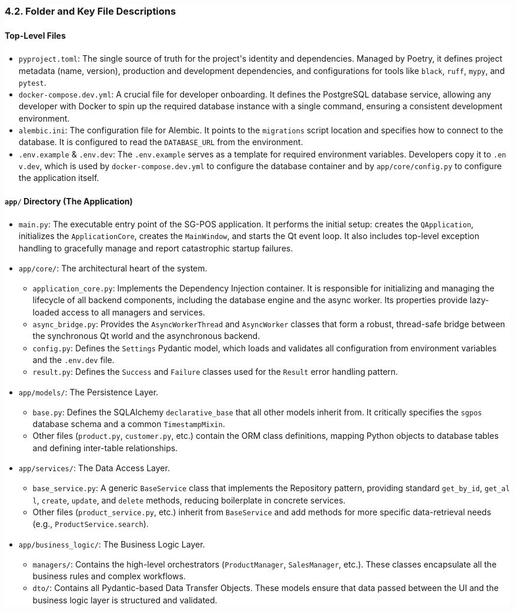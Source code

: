### 4.2. Folder and Key File Descriptions

#### Top-Level Files

*   `pyproject.toml`: The single source of truth for the project's identity and dependencies. Managed by Poetry, it defines project metadata (name, version), production and development dependencies, and configurations for tools like `black`, `ruff`, `mypy`, and `pytest`.
*   `docker-compose.dev.yml`: A crucial file for developer onboarding. It defines the PostgreSQL database service, allowing any developer with Docker to spin up the required database instance with a single command, ensuring a consistent development environment.
*   `alembic.ini`: The configuration file for Alembic. It points to the `migrations` script location and specifies how to connect to the database. It is configured to read the `DATABASE_URL` from the environment.
*   `.env.example` & `.env.dev`: The `.env.example` serves as a template for required environment variables. Developers copy it to `.env.dev`, which is used by `docker-compose.dev.yml` to configure the database container and by `app/core/config.py` to configure the application itself.

#### `app/` Directory (The Application)

*   `main.py`: The executable entry point of the SG-POS application. It performs the initial setup: creates the `QApplication`, initializes the `ApplicationCore`, creates the `MainWindow`, and starts the Qt event loop. It also includes top-level exception handling to gracefully manage and report catastrophic startup failures.

*   `app/core/`: The architectural heart of the system.
    *   `application_core.py`: Implements the Dependency Injection container. It is responsible for initializing and managing the lifecycle of all backend components, including the database engine and the async worker. Its properties provide lazy-loaded access to all managers and services.
    *   `async_bridge.py`: Provides the `AsyncWorkerThread` and `AsyncWorker` classes that form a robust, thread-safe bridge between the synchronous Qt world and the asynchronous backend.
    *   `config.py`: Defines the `Settings` Pydantic model, which loads and validates all configuration from environment variables and the `.env.dev` file.
    *   `result.py`: Defines the `Success` and `Failure` classes used for the `Result` error handling pattern.

*   `app/models/`: The Persistence Layer.
    *   `base.py`: Defines the SQLAlchemy `declarative_base` that all other models inherit from. It critically specifies the `sgpos` database schema and a common `TimestampMixin`.
    *   Other files (`product.py`, `customer.py`, etc.) contain the ORM class definitions, mapping Python objects to database tables and defining inter-table relationships.

*   `app/services/`: The Data Access Layer.
    *   `base_service.py`: A generic `BaseService` class that implements the Repository pattern, providing standard `get_by_id`, `get_all`, `create`, `update`, and `delete` methods, reducing boilerplate in concrete services.
    *   Other files (`product_service.py`, etc.) inherit from `BaseService` and add methods for more specific data-retrieval needs (e.g., `ProductService.search`).

*   `app/business_logic/`: The Business Logic Layer.
    *   `managers/`: Contains the high-level orchestrators (`ProductManager`, `SalesManager`, etc.). These classes encapsulate all the business rules and complex workflows.
    *   `dto/`: Contains all Pydantic-based Data Transfer Objects. These models ensure that data passed between the UI and the business logic layer is structured and validated.
